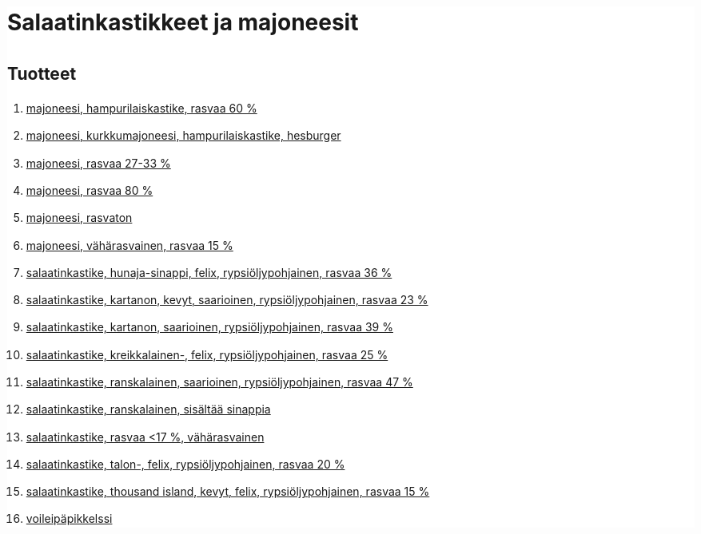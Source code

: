 # Salaatinkastikkeet ja majoneesit

## Tuotteet

1. [majoneesi, hampurilaiskastike, rasvaa 60 %](/majoneesi-hampurilaiskastike-rasvaa-60)

1. [majoneesi, kurkkumajoneesi, hampurilaiskastike, hesburger](/majoneesi-kurkkumajoneesi-hampurilaiskastike-hesburger)

1. [majoneesi, rasvaa 27-33 %](/majoneesi-rasvaa-27-33)

1. [majoneesi, rasvaa 80 %](/majoneesi-rasvaa-80)

1. [majoneesi, rasvaton](/majoneesi-rasvaton)

1. [majoneesi, vähärasvainen, rasvaa 15 %](/majoneesi-vaharasvainen-rasvaa-15)

1. [salaatinkastike, hunaja-sinappi, felix, rypsiöljypohjainen, rasvaa 36 %](/salaatinkastike-hunaja-sinappi-felix-rypsioljypohjainen-rasvaa-36)

1. [salaatinkastike, kartanon, kevyt, saarioinen, rypsiöljypohjainen, rasvaa 23 %](/salaatinkastike-kartanon-kevyt-saarioinen-rypsioljypohjainen-rasvaa-23)

1. [salaatinkastike, kartanon, saarioinen, rypsiöljypohjainen, rasvaa 39 %](/salaatinkastike-kartanon-saarioinen-rypsioljypohjainen-rasvaa-39)

1. [salaatinkastike, kreikkalainen-, felix, rypsiöljypohjainen, rasvaa 25 %](/salaatinkastike-kreikkalainen-felix-rypsioljypohjainen-rasvaa-25)

1. [salaatinkastike, ranskalainen, saarioinen, rypsiöljypohjainen, rasvaa 47 %](/salaatinkastike-ranskalainen-saarioinen-rypsioljypohjainen-rasvaa-47)

1. [salaatinkastike, ranskalainen, sisältää sinappia](/salaatinkastike-ranskalainen-sisaltaa-sinappia)

1. [salaatinkastike, rasvaa <17 %, vähärasvainen](/salaatinkastike-rasvaa-17-vaharasvainen)

1. [salaatinkastike, talon-, felix, rypsiöljypohjainen, rasvaa 20 %](/salaatinkastike-talon-felix-rypsioljypohjainen-rasvaa-20)

1. [salaatinkastike, thousand island, kevyt, felix, rypsiöljypohjainen, rasvaa 15 %](/salaatinkastike-thousand-island-kevyt-felix-rypsioljypohjainen-rasvaa-15)

1. [voileipäpikkelssi](/voileipapikkelssi)
